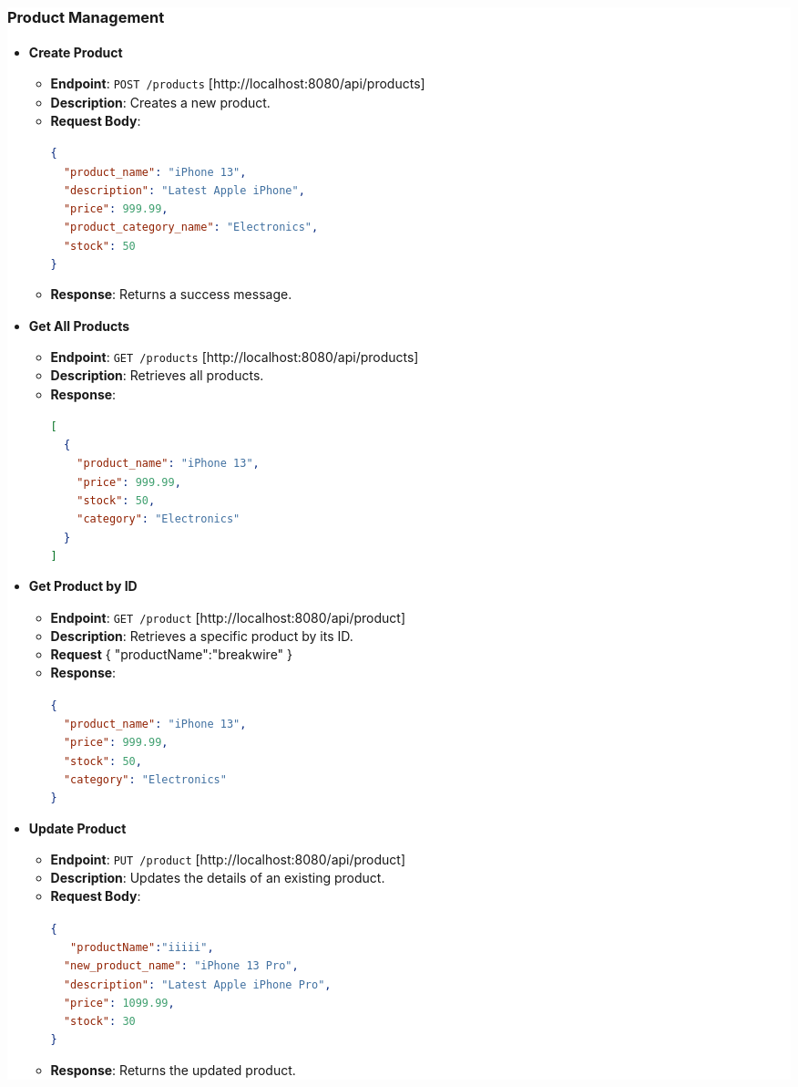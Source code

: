 ### Product Management

- **Create Product**
  - **Endpoint**: `POST /products`  [http://localhost:8080/api/products]
  - **Description**: Creates a new product.
  - **Request Body**:
    ```json
    {
      "product_name": "iPhone 13",
      "description": "Latest Apple iPhone",
      "price": 999.99,
      "product_category_name": "Electronics",
      "stock": 50
    }
    ```
  - **Response**: Returns a success message.

- **Get All Products**
  - **Endpoint**: `GET /products` [http://localhost:8080/api/products]
  - **Description**: Retrieves all products.
  - **Response**:
    ```json
    [
      {
        "product_name": "iPhone 13",
        "price": 999.99,
        "stock": 50,
        "category": "Electronics"
      }
    ]
    ```

- **Get Product by ID**
  - **Endpoint**: `GET /product` [http://localhost:8080/api/product]
  - **Description**: Retrieves a specific product by its ID.
  - **Request**
        {
          "productName":"breakwire"
        }
  - **Response**:
    ```json
    {
      "product_name": "iPhone 13",
      "price": 999.99,
      "stock": 50,
      "category": "Electronics"
    }
    ```

- **Update Product**
  - **Endpoint**: `PUT /product` [http://localhost:8080/api/product]
  - **Description**: Updates the details of an existing product.
  - **Request Body**:
    ```json
    {
       "productName":"iiiii",
      "new_product_name": "iPhone 13 Pro",
      "description": "Latest Apple iPhone Pro",
      "price": 1099.99,
      "stock": 30
    }
    ```
  - **Response**: Returns the updated product.
